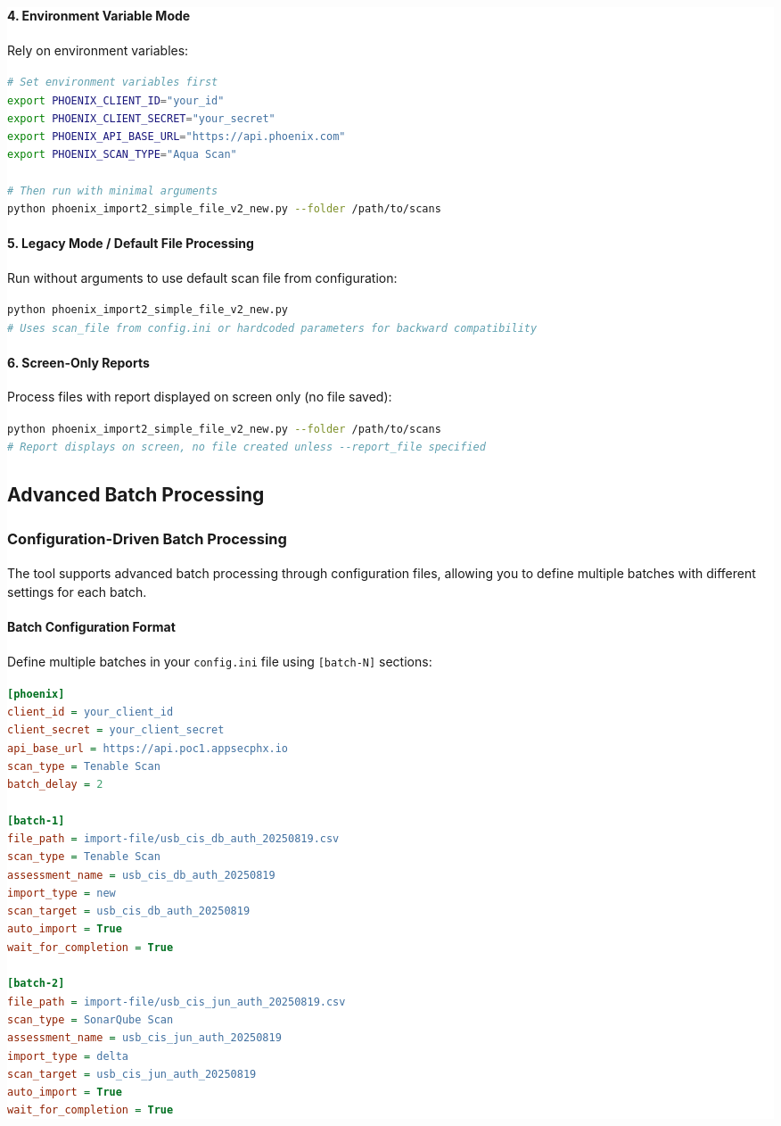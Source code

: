 #### 4. Environment Variable Mode
Rely on environment variables:

```bash
# Set environment variables first
export PHOENIX_CLIENT_ID="your_id"
export PHOENIX_CLIENT_SECRET="your_secret"
export PHOENIX_API_BASE_URL="https://api.phoenix.com"
export PHOENIX_SCAN_TYPE="Aqua Scan"

# Then run with minimal arguments
python phoenix_import2_simple_file_v2_new.py --folder /path/to/scans
```

#### 5. Legacy Mode / Default File Processing
Run without arguments to use default scan file from configuration:

```bash
python phoenix_import2_simple_file_v2_new.py
# Uses scan_file from config.ini or hardcoded parameters for backward compatibility
```

#### 6. Screen-Only Reports
Process files with report displayed on screen only (no file saved):

```bash
python phoenix_import2_simple_file_v2_new.py --folder /path/to/scans
# Report displays on screen, no file created unless --report_file specified
```

## Advanced Batch Processing

### Configuration-Driven Batch Processing

The tool supports advanced batch processing through configuration files, allowing you to define multiple batches with different settings for each batch.

#### Batch Configuration Format

Define multiple batches in your `config.ini` file using `[batch-N]` sections:

```ini
[phoenix]
client_id = your_client_id
client_secret = your_client_secret
api_base_url = https://api.poc1.appsecphx.io
scan_type = Tenable Scan
batch_delay = 2

[batch-1]
file_path = import-file/usb_cis_db_auth_20250819.csv
scan_type = Tenable Scan
assessment_name = usb_cis_db_auth_20250819
import_type = new
scan_target = usb_cis_db_auth_20250819
auto_import = True
wait_for_completion = True

[batch-2]
file_path = import-file/usb_cis_jun_auth_20250819.csv
scan_type = SonarQube Scan
assessment_name = usb_cis_jun_auth_20250819
import_type = delta
scan_target = usb_cis_jun_auth_20250819
auto_import = True
wait_for_completion = True
```